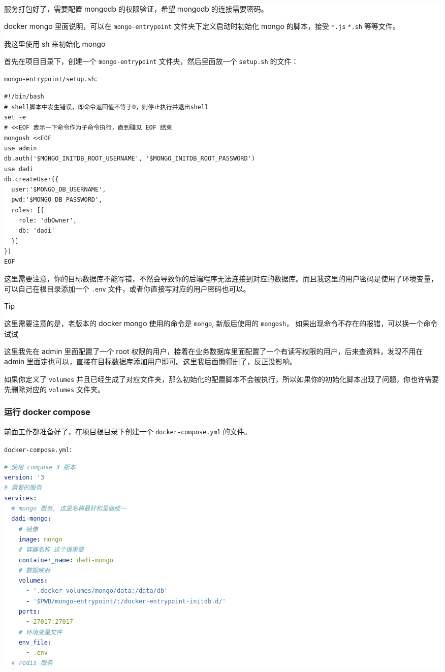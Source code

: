 服务打包好了，需要配置 mongodb 的权限验证，希望 mongodb 的连接需要密码。

docker mongo 里面说明，可以在 `mongo-entrypoint` 文件夹下定义启动时初始化 mongo 的脚本，接受 `*.js` `*.sh` 等等文件。

我这里使用 sh 来初始化 mongo

首先在项目目录下，创建一个 `mongo-entrypoint` 文件夹，然后里面放一个 `setup.sh` 的文件：

`mongo-entrypoint/setup.sh`:

```shell
#!/bin/bash
# shell脚本中发生错误，即命令返回值不等于0，则停止执行并退出shell
set -e
# <<EOF 表示一下命令作为子命令执行，直到碰见 EOF 结束
mongosh <<EOF
use admin
db.auth('$MONGO_INITDB_ROOT_USERNAME', '$MONGO_INITDB_ROOT_PASSWORD')
use dadi
db.createUser({
  user:'$MONGO_DB_USERNAME',
  pwd:'$MONGO_DB_PASSWORD',
  roles: [{
    role: 'dbOwner',
    db: 'dadi'
  }]
})
EOF
```

这里需要注意，你的目标数据库不能写错，不然会导致你的后端程序无法连接到对应的数据库。而且我这里的用户密码是使用了环境变量，可以自己在根目录添加一个 `.env` 文件，或者你直接写对应的用户密码也可以。

> [!tip]
> 这里需要注意的是，老版本的 docker mongo 使用的命令是 `mongo`, 新版后使用的 `mongosh`， 如果出现命令不存在的报错，可以换一个命令试试
>
> 这里我先在 admin 里面配置了一个 root 权限的用户，接着在业务数据库里面配置了一个有读写权限的用户，后来查资料，发现不用在 admin 里面定也可以，直接在目标数据库添加用户即可。这里我后面懒得删了，反正没影响。
>
> 如果你定义了 `volumes` 并且已经生成了对应文件夹，那么初始化的配置脚本不会被执行，所以如果你的初始化脚本出现了问题，你也许需要先删除对应的 `volumes` 文件夹。

### 运行 docker compose

前面工作都准备好了，在项目根目录下创建一个 `docker-compose.yml` 的文件。

`docker-compose.yml`:

```yml
# 使用 compose 3 版本
version: '3'
# 需要的服务
services:
  # mongo 服务, 这里名称最好和里面统一
  dadi-mongo:
    # 镜像
    image: mongo
    # 容器名称 这个很重要
    container_name: dadi-mongo
    # 数据映射
    volumes:
      - '.docker-volumes/mongo/data:/data/db'
      - '$PWD/mongo-entrypoint/:/docker-entrypoint-initdb.d/'
    ports:
      - 27017:27017
    # 环境变量文件
    env_file:
      - .env
  # redis 服务
```